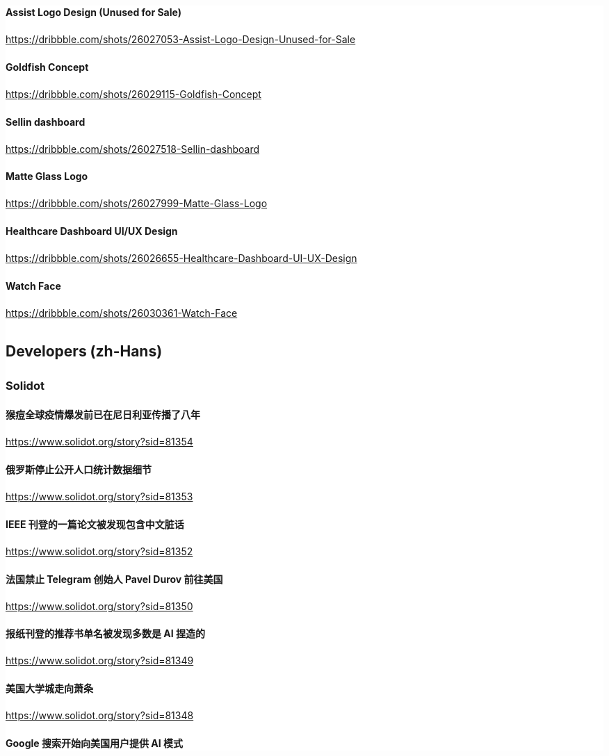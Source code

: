 #### Assist Logo Design (Unused for Sale)

<span style="color: blue!80!green"><https://dribbble.com/shots/26027053-Assist-Logo-Design-Unused-for-Sale></span>

#### Goldfish Concept

<span style="color: blue!80!green"><https://dribbble.com/shots/26029115-Goldfish-Concept></span>

#### Sellin dashboard

<span style="color: blue!80!green"><https://dribbble.com/shots/26027518-Sellin-dashboard></span>

#### Matte Glass Logo

<span style="color: blue!80!green"><https://dribbble.com/shots/26027999-Matte-Glass-Logo></span>

#### Healthcare Dashboard UI/UX Design

<span style="color: blue!80!green"><https://dribbble.com/shots/26026655-Healthcare-Dashboard-UI-UX-Design></span>

#### Watch Face

<span style="color: blue!80!green"><https://dribbble.com/shots/26030361-Watch-Face></span>

## Developers (zh-Hans)

### Solidot

#### 猴痘全球疫情爆发前已在尼日利亚传播了八年

<span style="color: blue!80!green"><https://www.solidot.org/story?sid=81354></span>

#### 俄罗斯停止公开人口统计数据细节

<span style="color: blue!80!green"><https://www.solidot.org/story?sid=81353></span>

#### IEEE 刊登的一篇论文被发现包含中文脏话

<span style="color: blue!80!green"><https://www.solidot.org/story?sid=81352></span>

#### 法国禁止 Telegram 创始人 Pavel Durov 前往美国

<span style="color: blue!80!green"><https://www.solidot.org/story?sid=81350></span>

#### 报纸刊登的推荐书单名被发现多数是 AI 捏造的

<span style="color: blue!80!green"><https://www.solidot.org/story?sid=81349></span>

#### 美国大学城走向萧条

<span style="color: blue!80!green"><https://www.solidot.org/story?sid=81348></span>

#### Google 搜索开始向美国用户提供 AI 模式
